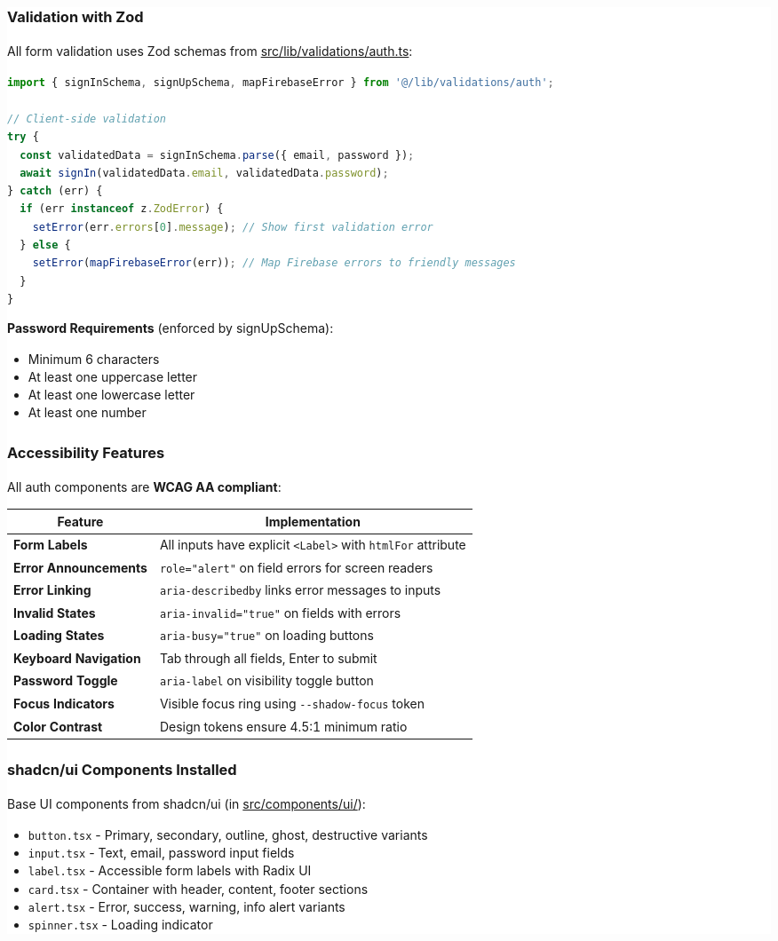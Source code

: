 ### Validation with Zod

All form validation uses Zod schemas from [src/lib/validations/auth.ts](src/lib/validations/auth.ts):

```typescript
import { signInSchema, signUpSchema, mapFirebaseError } from '@/lib/validations/auth';

// Client-side validation
try {
  const validatedData = signInSchema.parse({ email, password });
  await signIn(validatedData.email, validatedData.password);
} catch (err) {
  if (err instanceof z.ZodError) {
    setError(err.errors[0].message); // Show first validation error
  } else {
    setError(mapFirebaseError(err)); // Map Firebase errors to friendly messages
  }
}
```

**Password Requirements** (enforced by signUpSchema):
- Minimum 6 characters
- At least one uppercase letter
- At least one lowercase letter
- At least one number

### Accessibility Features

All auth components are **WCAG AA compliant**:

| Feature | Implementation |
|---------|---------------|
| **Form Labels** | All inputs have explicit `<Label>` with `htmlFor` attribute |
| **Error Announcements** | `role="alert"` on field errors for screen readers |
| **Error Linking** | `aria-describedby` links error messages to inputs |
| **Invalid States** | `aria-invalid="true"` on fields with errors |
| **Loading States** | `aria-busy="true"` on loading buttons |
| **Keyboard Navigation** | Tab through all fields, Enter to submit |
| **Password Toggle** | `aria-label` on visibility toggle button |
| **Focus Indicators** | Visible focus ring using `--shadow-focus` token |
| **Color Contrast** | Design tokens ensure 4.5:1 minimum ratio |

### shadcn/ui Components Installed

Base UI components from shadcn/ui (in [src/components/ui/](src/components/ui/)):
- `button.tsx` - Primary, secondary, outline, ghost, destructive variants
- `input.tsx` - Text, email, password input fields
- `label.tsx` - Accessible form labels with Radix UI
- `card.tsx` - Container with header, content, footer sections
- `alert.tsx` - Error, success, warning, info alert variants
- `spinner.tsx` - Loading indicator
